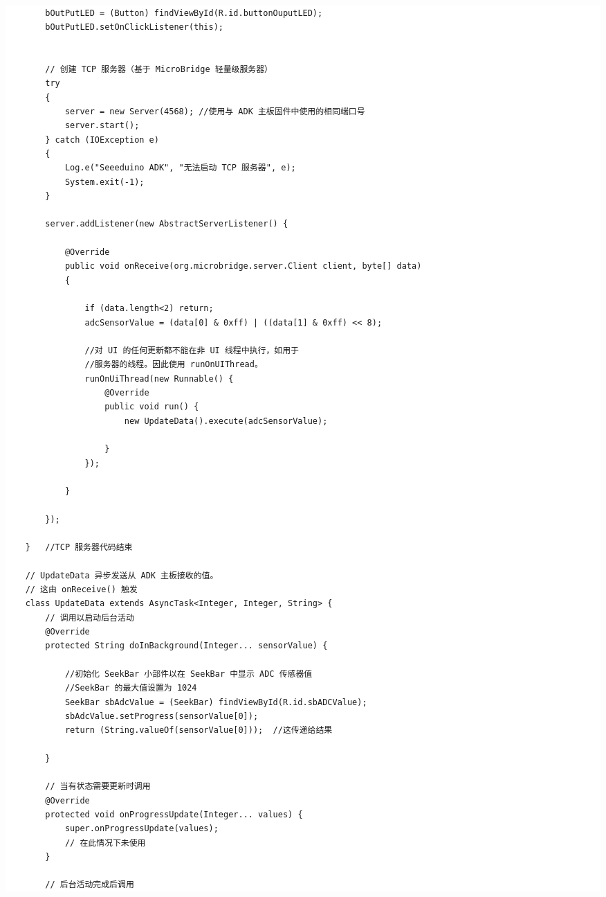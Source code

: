 ```
		bOutPutLED = (Button) findViewById(R.id.buttonOuputLED);
		bOutPutLED.setOnClickListener(this);


		// 创建 TCP 服务器（基于 MicroBridge 轻量级服务器）
		try
		{
			server = new Server(4568); //使用与 ADK 主板固件中使用的相同端口号
			server.start();			
		} catch (IOException e)
		{
			Log.e("Seeeduino ADK", "无法启动 TCP 服务器", e);
			System.exit(-1);
		}

		server.addListener(new AbstractServerListener() {

			@Override
			public void onReceive(org.microbridge.server.Client client, byte[] data)
			{

				if (data.length<2) return;
				adcSensorValue = (data[0] & 0xff) | ((data[1] & 0xff) << 8);

				//对 UI 的任何更新都不能在非 UI 线程中执行，如用于
				//服务器的线程。因此使用 runOnUIThread。
				runOnUiThread(new Runnable() {
					@Override
					public void run() {
						new UpdateData().execute(adcSensorValue);

					}
				});

			}

		});	 

	}	//TCP 服务器代码结束

	// UpdateData 异步发送从 ADK 主板接收的值。
	// 这由 onReceive() 触发
	class UpdateData extends AsyncTask<Integer, Integer, String> {
		// 调用以启动后台活动
		@Override
		protected String doInBackground(Integer... sensorValue) {

			//初始化 SeekBar 小部件以在 SeekBar 中显示 ADC 传感器值
			//SeekBar 的最大值设置为 1024
			SeekBar sbAdcValue = (SeekBar) findViewById(R.id.sbADCValue);	    	
			sbAdcValue.setProgress(sensorValue[0]);    
			return (String.valueOf(sensorValue[0]));  //这传递给结果

		}

		// 当有状态需要更新时调用
		@Override
		protected void onProgressUpdate(Integer... values) {
			super.onProgressUpdate(values);
			// 在此情况下未使用
		}

		// 后台活动完成后调用
```
